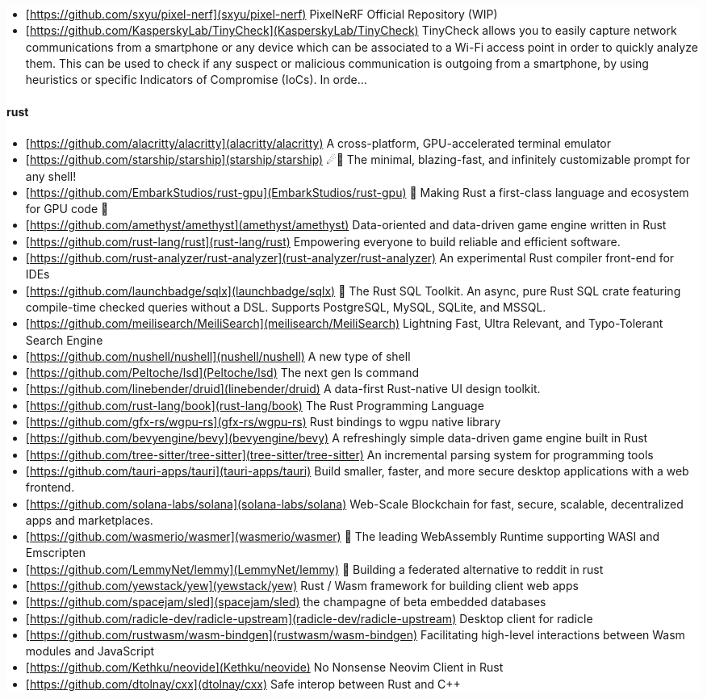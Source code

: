 * [https://github.com/sxyu/pixel-nerf](sxyu/pixel-nerf) PixelNeRF Official Repository (WIP)
* [https://github.com/KasperskyLab/TinyCheck](KasperskyLab/TinyCheck) TinyCheck allows you to easily capture network communications from a smartphone or any device which can be associated to a Wi-Fi access point in order to quickly analyze them. This can be used to check if any suspect or malicious communication is outgoing from a smartphone, by using heuristics or specific Indicators of Compromise (IoCs). In orde…

#### rust
* [https://github.com/alacritty/alacritty](alacritty/alacritty) A cross-platform, GPU-accelerated terminal emulator
* [https://github.com/starship/starship](starship/starship) ☄🌌️ The minimal, blazing-fast, and infinitely customizable prompt for any shell!
* [https://github.com/EmbarkStudios/rust-gpu](EmbarkStudios/rust-gpu) 🐉 Making Rust a first-class language and ecosystem for GPU code 🚧
* [https://github.com/amethyst/amethyst](amethyst/amethyst) Data-oriented and data-driven game engine written in Rust
* [https://github.com/rust-lang/rust](rust-lang/rust) Empowering everyone to build reliable and efficient software.
* [https://github.com/rust-analyzer/rust-analyzer](rust-analyzer/rust-analyzer) An experimental Rust compiler front-end for IDEs
* [https://github.com/launchbadge/sqlx](launchbadge/sqlx) 🧰 The Rust SQL Toolkit. An async, pure Rust SQL crate featuring compile-time checked queries without a DSL. Supports PostgreSQL, MySQL, SQLite, and MSSQL.
* [https://github.com/meilisearch/MeiliSearch](meilisearch/MeiliSearch) Lightning Fast, Ultra Relevant, and Typo-Tolerant Search Engine
* [https://github.com/nushell/nushell](nushell/nushell) A new type of shell
* [https://github.com/Peltoche/lsd](Peltoche/lsd) The next gen ls command
* [https://github.com/linebender/druid](linebender/druid) A data-first Rust-native UI design toolkit.
* [https://github.com/rust-lang/book](rust-lang/book) The Rust Programming Language
* [https://github.com/gfx-rs/wgpu-rs](gfx-rs/wgpu-rs) Rust bindings to wgpu native library
* [https://github.com/bevyengine/bevy](bevyengine/bevy) A refreshingly simple data-driven game engine built in Rust
* [https://github.com/tree-sitter/tree-sitter](tree-sitter/tree-sitter) An incremental parsing system for programming tools
* [https://github.com/tauri-apps/tauri](tauri-apps/tauri) Build smaller, faster, and more secure desktop applications with a web frontend.
* [https://github.com/solana-labs/solana](solana-labs/solana) Web-Scale Blockchain for fast, secure, scalable, decentralized apps and marketplaces.
* [https://github.com/wasmerio/wasmer](wasmerio/wasmer) 🚀 The leading WebAssembly Runtime supporting WASI and Emscripten
* [https://github.com/LemmyNet/lemmy](LemmyNet/lemmy) 🐀 Building a federated alternative to reddit in rust
* [https://github.com/yewstack/yew](yewstack/yew) Rust / Wasm framework for building client web apps
* [https://github.com/spacejam/sled](spacejam/sled) the champagne of beta embedded databases
* [https://github.com/radicle-dev/radicle-upstream](radicle-dev/radicle-upstream) Desktop client for radicle
* [https://github.com/rustwasm/wasm-bindgen](rustwasm/wasm-bindgen) Facilitating high-level interactions between Wasm modules and JavaScript
* [https://github.com/Kethku/neovide](Kethku/neovide) No Nonsense Neovim Client in Rust
* [https://github.com/dtolnay/cxx](dtolnay/cxx) Safe interop between Rust and C++
